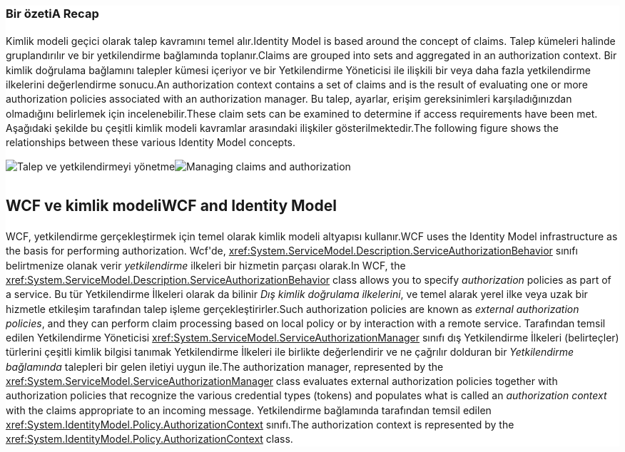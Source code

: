 ### <a name="a-recap"></a><span data-ttu-id="0c51b-232">Bir özeti</span><span class="sxs-lookup"><span data-stu-id="0c51b-232">A Recap</span></span>  
 <span data-ttu-id="0c51b-233">Kimlik modeli geçici olarak talep kavramını temel alır.</span><span class="sxs-lookup"><span data-stu-id="0c51b-233">Identity Model is based around the concept of claims.</span></span> <span data-ttu-id="0c51b-234">Talep kümeleri halinde gruplandırılır ve bir yetkilendirme bağlamında toplanır.</span><span class="sxs-lookup"><span data-stu-id="0c51b-234">Claims are grouped into sets and aggregated in an authorization context.</span></span> <span data-ttu-id="0c51b-235">Bir kimlik doğrulama bağlamını talepler kümesi içeriyor ve bir Yetkilendirme Yöneticisi ile ilişkili bir veya daha fazla yetkilendirme ilkelerini değerlendirme sonucu.</span><span class="sxs-lookup"><span data-stu-id="0c51b-235">An authorization context contains a set of claims and is the result of evaluating one or more authorization policies associated with an authorization manager.</span></span> <span data-ttu-id="0c51b-236">Bu talep, ayarlar, erişim gereksinimleri karşıladığınızdan olmadığını belirlemek için incelenebilir.</span><span class="sxs-lookup"><span data-stu-id="0c51b-236">These claim sets can be examined to determine if access requirements have been met.</span></span> <span data-ttu-id="0c51b-237">Aşağıdaki şekilde bu çeşitli kimlik modeli kavramlar arasındaki ilişkiler gösterilmektedir.</span><span class="sxs-lookup"><span data-stu-id="0c51b-237">The following figure shows the relationships between these various Identity Model concepts.</span></span>  
  
 <span data-ttu-id="0c51b-238">![Talep ve yetkilendirmeyi yönetme](../../../../docs/framework/wcf/feature-details/media/xsi-recap.gif "xsi_recap")</span><span class="sxs-lookup"><span data-stu-id="0c51b-238">![Managing claims and authorization](../../../../docs/framework/wcf/feature-details/media/xsi-recap.gif "xsi_recap")</span></span>  
  
## <a name="wcf-and-identity-model"></a><span data-ttu-id="0c51b-239">WCF ve kimlik modeli</span><span class="sxs-lookup"><span data-stu-id="0c51b-239">WCF and Identity Model</span></span>  
 <span data-ttu-id="0c51b-240">WCF, yetkilendirme gerçekleştirmek için temel olarak kimlik modeli altyapısı kullanır.</span><span class="sxs-lookup"><span data-stu-id="0c51b-240">WCF uses the Identity Model infrastructure as the basis for performing authorization.</span></span> <span data-ttu-id="0c51b-241">Wcf'de, <xref:System.ServiceModel.Description.ServiceAuthorizationBehavior> sınıfı belirtmenize olanak verir *yetkilendirme* ilkeleri bir hizmetin parçası olarak.</span><span class="sxs-lookup"><span data-stu-id="0c51b-241">In WCF, the <xref:System.ServiceModel.Description.ServiceAuthorizationBehavior> class allows you to specify *authorization* policies as part of a service.</span></span> <span data-ttu-id="0c51b-242">Bu tür Yetkilendirme İlkeleri olarak da bilinir *Dış kimlik doğrulama ilkelerini*, ve temel alarak yerel ilke veya uzak bir hizmetle etkileşim tarafından talep işleme gerçekleştirirler.</span><span class="sxs-lookup"><span data-stu-id="0c51b-242">Such authorization policies are known as *external authorization policies*, and they can perform claim processing based on local policy or by interaction with a remote service.</span></span> <span data-ttu-id="0c51b-243">Tarafından temsil edilen Yetkilendirme Yöneticisi <xref:System.ServiceModel.ServiceAuthorizationManager> sınıfı dış Yetkilendirme İlkeleri (belirteçler) türlerini çeşitli kimlik bilgisi tanımak Yetkilendirme İlkeleri ile birlikte değerlendirir ve ne çağrılır dolduran bir  *Yetkilendirme bağlamında* talepleri bir gelen iletiyi uygun ile.</span><span class="sxs-lookup"><span data-stu-id="0c51b-243">The authorization manager, represented by the <xref:System.ServiceModel.ServiceAuthorizationManager> class evaluates external authorization policies together with authorization policies that recognize the various credential types (tokens) and populates what is called an *authorization context* with the claims appropriate to an incoming message.</span></span> <span data-ttu-id="0c51b-244">Yetkilendirme bağlamında tarafından temsil edilen <xref:System.IdentityModel.Policy.AuthorizationContext> sınıfı.</span><span class="sxs-lookup"><span data-stu-id="0c51b-244">The authorization context is represented by the <xref:System.IdentityModel.Policy.AuthorizationContext> class.</span></span>  
  